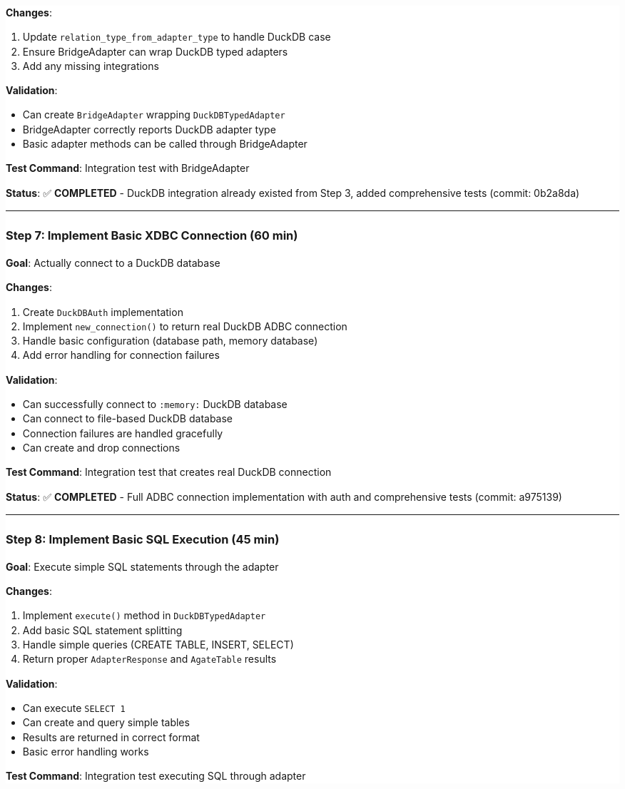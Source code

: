 **Changes**:
1. Update `relation_type_from_adapter_type` to handle DuckDB case
2. Ensure BridgeAdapter can wrap DuckDB typed adapters
3. Add any missing integrations

**Validation**:
- Can create `BridgeAdapter` wrapping `DuckDBTypedAdapter`
- BridgeAdapter correctly reports DuckDB adapter type
- Basic adapter methods can be called through BridgeAdapter

**Test Command**: Integration test with BridgeAdapter

**Status**: ✅ **COMPLETED** - DuckDB integration already existed from Step 3, added comprehensive tests (commit: 0b2a8da)

---

### Step 7: Implement Basic XDBC Connection (60 min)
**Goal**: Actually connect to a DuckDB database

**Changes**:
1. Create `DuckDBAuth` implementation
2. Implement `new_connection()` to return real DuckDB ADBC connection
3. Handle basic configuration (database path, memory database)
4. Add error handling for connection failures

**Validation**:
- Can successfully connect to `:memory:` DuckDB database
- Can connect to file-based DuckDB database
- Connection failures are handled gracefully
- Can create and drop connections

**Test Command**: Integration test that creates real DuckDB connection

**Status**: ✅ **COMPLETED** - Full ADBC connection implementation with auth and comprehensive tests (commit: a975139)

---

### Step 8: Implement Basic SQL Execution (45 min)
**Goal**: Execute simple SQL statements through the adapter

**Changes**:
1. Implement `execute()` method in `DuckDBTypedAdapter`
2. Add basic SQL statement splitting
3. Handle simple queries (CREATE TABLE, INSERT, SELECT)
4. Return proper `AdapterResponse` and `AgateTable` results

**Validation**:
- Can execute `SELECT 1`
- Can create and query simple tables
- Results are returned in correct format
- Basic error handling works

**Test Command**: Integration test executing SQL through adapter
